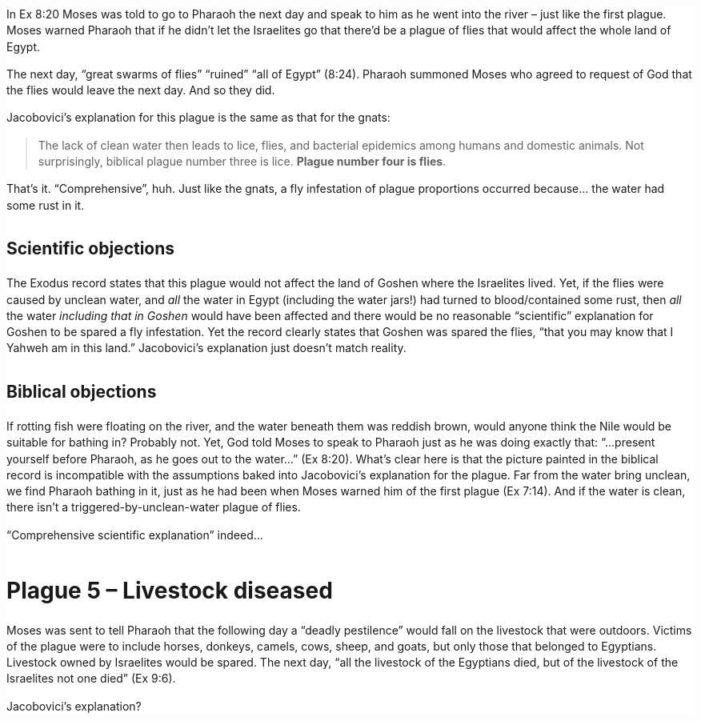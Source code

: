 In Ex 8:20 Moses was told to go to Pharaoh the next day and speak to him as he went into the river – just like the first plague. Moses warned Pharaoh that if he didn’t let the Israelites go that there’d be a plague of flies that would affect the whole land of Egypt.

The next day, “great swarms of flies” “ruined” “all of Egypt” (8:24). Pharaoh summoned Moses who agreed to request of God that the flies would leave the next day. And so they did.

Jacobovici’s explanation for this plague is the same as that for the gnats:

> The lack of clean water then leads to lice, flies, and bacterial epidemics among humans and domestic animals. Not surprisingly, biblical plague number three is lice. **Plague number four is flies**.

That’s it. “Comprehensive”, huh. Just like the gnats, a fly infestation of plague proportions occurred because… the water had some rust in it.

## Scientific objections

The Exodus record states that this plague would not affect the land of Goshen where the Israelites lived. Yet, if the flies were caused by unclean water, and _all_ the water in Egypt (including the water jars!) had turned to blood/contained some rust, then _all_ the water _including that in Goshen_ would have been affected and there would be no reasonable “scientific” explanation for Goshen to be spared a fly infestation. Yet the record clearly states that Goshen was spared the flies, “that you may know that I Yahweh am in this land.” Jacobovici’s explanation just doesn’t match reality.

## Biblical objections

If rotting fish were floating on the river, and the water beneath them was reddish brown, would anyone think the Nile would be suitable for bathing in? Probably not. Yet, God told Moses to speak to Pharaoh just as he was doing exactly that: “...present yourself before Pharaoh, as he goes out to the water…” (Ex 8:20). What’s clear here is that the picture painted in the biblical record is incompatible with the assumptions baked into Jacobovici’s explanation for the plague. Far from the water bring unclean, we find Pharaoh bathing in it, just as he had been when Moses warned him of the first plague (Ex 7:14). And if the water is clean, there isn’t a triggered-by-unclean-water plague of flies.

“Comprehensive scientific explanation” indeed…

# Plague 5 – Livestock diseased

Moses was sent to tell Pharaoh that the following day a “deadly pestilence” would fall on the livestock that were outdoors. Victims of the plague were to include horses, donkeys, camels, cows, sheep, and goats, but only those that belonged to Egyptians. Livestock owned by Israelites would be spared. The next day, “all the livestock of the Egyptians died, but of the livestock of the Israelites not one died” (Ex 9:6).

Jacobovici’s explanation?
